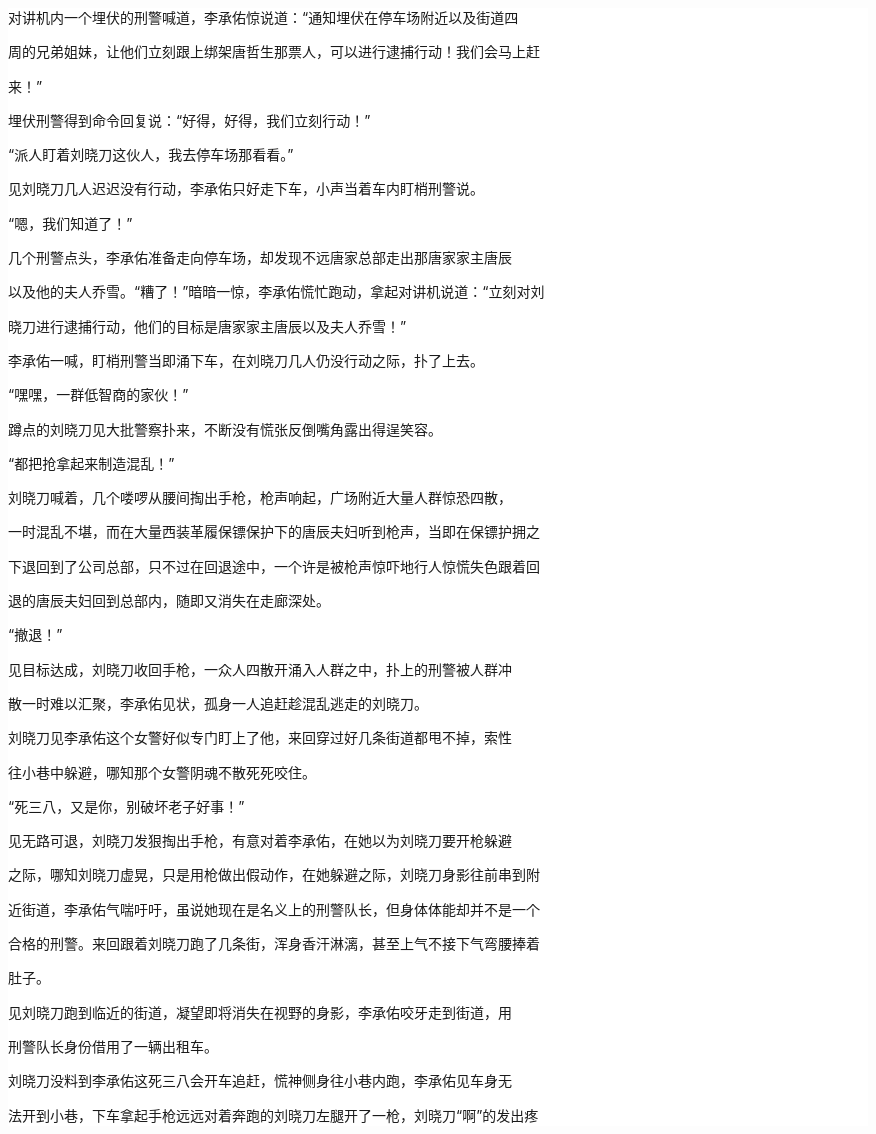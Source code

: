 对讲机内一个埋伏的刑警喊道，李承佑惊说道：“通知埋伏在停车场附近以及街道四

周的兄弟姐妹，让他们立刻跟上绑架唐哲生那票人，可以进行逮捕行动！我们会马上赶

来！”

埋伏刑警得到命令回复说：“好得，好得，我们立刻行动！”

“派人盯着刘晓刀这伙人，我去停车场那看看。”

见刘晓刀几人迟迟没有行动，李承佑只好走下车，小声当着车内盯梢刑警说。

“嗯，我们知道了！”

几个刑警点头，李承佑准备走向停车场，却发现不远唐家总部走出那唐家家主唐辰

以及他的夫人乔雪。“糟了！”暗暗一惊，李承佑慌忙跑动，拿起对讲机说道：“立刻对刘

晓刀进行逮捕行动，他们的目标是唐家家主唐辰以及夫人乔雪！”

李承佑一喊，盯梢刑警当即涌下车，在刘晓刀几人仍没行动之际，扑了上去。

“嘿嘿，一群低智商的家伙！”

蹲点的刘晓刀见大批警察扑来，不断没有慌张反倒嘴角露出得逞笑容。

“都把抢拿起来制造混乱！”

刘晓刀喊着，几个喽啰从腰间掏出手枪，枪声响起，广场附近大量人群惊恐四散，

一时混乱不堪，而在大量西装革履保镖保护下的唐辰夫妇听到枪声，当即在保镖护拥之

下退回到了公司总部，只不过在回退途中，一个许是被枪声惊吓地行人惊慌失色跟着回

退的唐辰夫妇回到总部内，随即又消失在走廊深处。

“撤退！”

见目标达成，刘晓刀收回手枪，一众人四散开涌入人群之中，扑上的刑警被人群冲

散一时难以汇聚，李承佑见状，孤身一人追赶趁混乱逃走的刘晓刀。

刘晓刀见李承佑这个女警好似专门盯上了他，来回穿过好几条街道都甩不掉，索性

往小巷中躲避，哪知那个女警阴魂不散死死咬住。

“死三八，又是你，别破坏老子好事！”

见无路可退，刘晓刀发狠掏出手枪，有意对着李承佑，在她以为刘晓刀要开枪躲避

之际，哪知刘晓刀虚晃，只是用枪做出假动作，在她躲避之际，刘晓刀身影往前串到附

近街道，李承佑气喘吁吁，虽说她现在是名义上的刑警队长，但身体体能却并不是一个

合格的刑警。来回跟着刘晓刀跑了几条街，浑身香汗淋漓，甚至上气不接下气弯腰捧着

肚子。

见刘晓刀跑到临近的街道，凝望即将消失在视野的身影，李承佑咬牙走到街道，用

刑警队长身份借用了一辆出租车。

刘晓刀没料到李承佑这死三八会开车追赶，慌神侧身往小巷内跑，李承佑见车身无

法开到小巷，下车拿起手枪远远对着奔跑的刘晓刀左腿开了一枪，刘晓刀“啊”的发出疼
